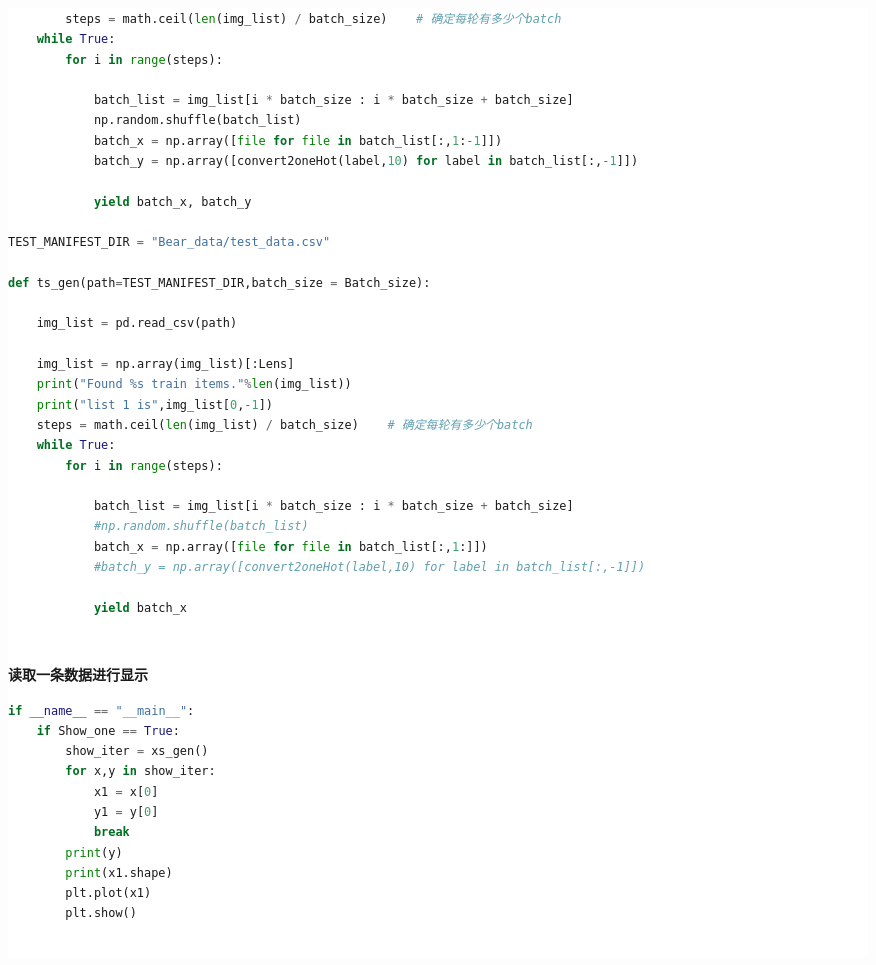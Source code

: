 ```python
        steps = math.ceil(len(img_list) / batch_size)    # 确定每轮有多少个batch
    while True:
        for i in range(steps):

            batch_list = img_list[i * batch_size : i * batch_size + batch_size]
            np.random.shuffle(batch_list)
            batch_x = np.array([file for file in batch_list[:,1:-1]])
            batch_y = np.array([convert2oneHot(label,10) for label in batch_list[:,-1]])

            yield batch_x, batch_y

TEST_MANIFEST_DIR = "Bear_data/test_data.csv"

def ts_gen(path=TEST_MANIFEST_DIR,batch_size = Batch_size):

    img_list = pd.read_csv(path)

    img_list = np.array(img_list)[:Lens]
    print("Found %s train items."%len(img_list))
    print("list 1 is",img_list[0,-1])
    steps = math.ceil(len(img_list) / batch_size)    # 确定每轮有多少个batch
    while True:
        for i in range(steps):

            batch_list = img_list[i * batch_size : i * batch_size + batch_size]
            #np.random.shuffle(batch_list)
            batch_x = np.array([file for file in batch_list[:,1:]])
            #batch_y = np.array([convert2oneHot(label,10) for label in batch_list[:,-1]])

            yield batch_x
```

![](data:image/gif;base64,R0lGODlhAQABAPABAP///wAAACH5BAEKAAAALAAAAAABAAEAAAICRAEAOw== "点击并拖拽以移动")

**读取一条数据进行显示**

```python
if __name__ == "__main__":
    if Show_one == True:
        show_iter = xs_gen()
        for x,y in show_iter:
            x1 = x[0]
            y1 = y[0]
            break
        print(y)
        print(x1.shape)
        plt.plot(x1)
        plt.show()
```

![](data:image/gif;base64,R0lGODlhAQABAPABAP///wAAACH5BAEKAAAALAAAAAABAAEAAAICRAEAOw== "点击并拖拽以移动")

